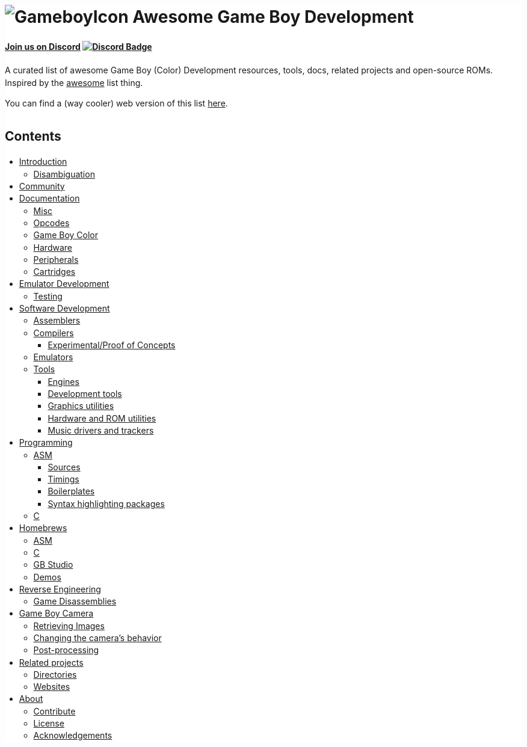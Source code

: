 ![GameboyIcon](http://i.imgur.com/ROUq7NT.gif) Awesome Game Boy Development
===========================================================================

#### [Join us on Discord](https://discord.gg/tKGMPNr) [![Discord Badge](https://img.shields.io/badge/dynamic/json.svg?label=chat&colorB=green&suffix=%20online&query=presence_count&uri=https://discordapp.com/api/guilds/303217943234215948/widget.json)](https://discord.gg/tKGMPNr)

A curated list of awesome Game Boy (Color) Development resources, tools, docs, related projects and open-source ROMs. Inspired by the [awesome](https://github.com/sindresorhus/awesome) list thing.

You can find a (way cooler) web version of this list [here](https://gbdev.github.io/list.html).

Contents
--------

-   [Introduction](#introduction)
    -   [Disambiguation](#disambiguation)
-   [Community](#community)
-   [Documentation](#documentation)
    -   [Misc](#misc)
    -   [Opcodes](#opcodes)
    -   [Game Boy Color](#game-boy-color)
    -   [Hardware](#hardware)
    -   [Peripherals](#peripherals)
    -   [Cartridges](#cartridges)
-   [Emulator Development](#emulator-development)
    -   [Testing](#testing)
-   [Software Development](#software-development)
    -   [Assemblers](#assemblers)
    -   [Compilers](#compilers)
        -   [Experimental/Proof of Concepts](#experimentalproof-of-concepts)
    -   [Emulators](#emulators)
    -   [Tools](#tools)
        -   [Engines](#engines)
        -   [Development tools](#development-tools)
        -   [Graphics utilities](#graphics-utilities)
        -   [Hardware and ROM utilities](#hardware-and-rom-utilities)
        -   [Music drivers and trackers](#music-drivers-and-trackers)
-   [Programming](#programming)
    -   [ASM](#asm)
        -   [Sources](#sources)
        -   [Timings](#timings)
        -   [Boilerplates](#boilerplates)
        -   [Syntax highlighting packages](#syntax-highlighting-packages)
    -   [C](#c)
-   [Homebrews](#homebrews)
    -   [ASM](#asm-1)
    -   [C](#c-1)
    -   [GB Studio](#gb-studio)
    -   [Demos](#demos)
-   [Reverse Engineering](#reverse-engineering)
    -   [Game Disassemblies](#game-disassemblies)
-   [Game Boy Camera](#game-boy-camera)
    -   [Retrieving Images](#retrieving-images)
    -   [Changing the camera’s behavior](#changing-the-cameras-behavior)
    -   [Post-processing](#post-processing)
-   [Related projects](#related-projects)
    -   [Directories](#directories)
    -   [Websites](#websites)
-   [About](#about)
    -   [Contribute](#contribute)
    -   [License](#license)
    -   [Acknowledgements](#acknowledgements)